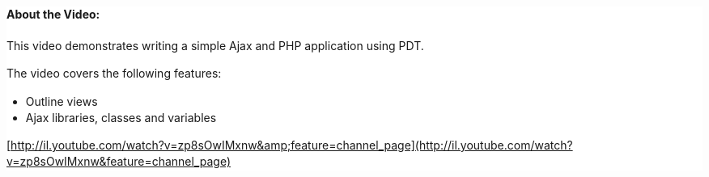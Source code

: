 #### About the Video:

This video demonstrates writing a simple Ajax and PHP application using PDT.

The video covers the following features:

 * Outline views
 * Ajax libraries, classes and variables

[http://il.youtube.com/watch?v=zp8sOwIMxnw&amp;feature=channel_page](http://il.youtube.com/watch?v=zp8sOwIMxnw&feature=channel_page)
